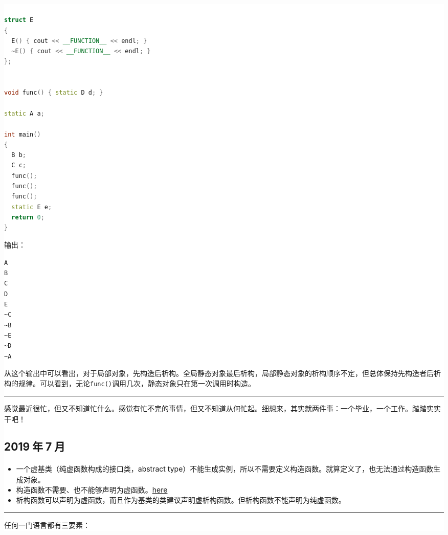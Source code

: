 ```cpp

struct E
{
  E() { cout << __FUNCTION__ << endl; }
  ~E() { cout << __FUNCTION__ << endl; }
};


void func() { static D d; }

static A a;

int main()
{
  B b;
  C c;
  func();
  func();
  func();
  static E e;
  return 0;
}
```
输出：
```
A
B
C
D
E
~C
~B
~E
~D
~A
```
从这个输出中可以看出，对于局部对象，先构造后析构。全局静态对象最后析构，局部静态对象的析构顺序不定，但总体保持先构造者后析构的规律。可以看到，无论`func()`调用几次，静态对象只在第一次调用时构造。

--------------------

感觉最近很忙，但又不知道忙什么。感觉有忙不完的事情，但又不知道从何忙起。细想来，其实就两件事：一个毕业，一个工作。踏踏实实干吧！

## 2019 年 7 月

- 一个虚基类（纯虚函数构成的接口类，abstract type）不能生成实例，所以不需要定义构造函数。就算定义了，也无法通过构造函数生成对象。
- 构造函数不需要、也不能够声明为虚函数。[here](https://blog.csdn.net/zhang2531/article/details/51218149)
- 析构函数可以声明为虚函数，而且作为基类的类建议声明虚析构函数。但析构函数不能声明为纯虚函数。

--------------------

任何一门语言都有三要素：
